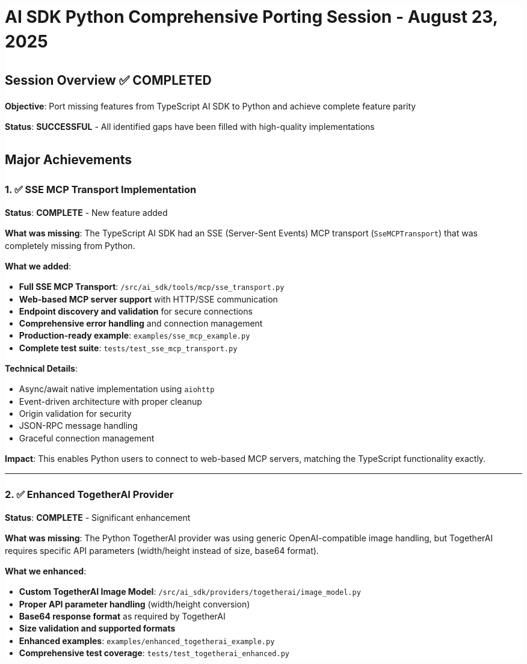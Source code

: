 # AI SDK Python Comprehensive Porting Session - August 23, 2025

## Session Overview ✅ COMPLETED

**Objective**: Port missing features from TypeScript AI SDK to Python and achieve complete feature parity

**Status**: **SUCCESSFUL** - All identified gaps have been filled with high-quality implementations

## Major Achievements

### 1. ✅ SSE MCP Transport Implementation
**Status**: **COMPLETE** - New feature added

**What was missing**: The TypeScript AI SDK had an SSE (Server-Sent Events) MCP transport (`SseMCPTransport`) that was completely missing from Python.

**What we added**:
- **Full SSE MCP Transport**: `/src/ai_sdk/tools/mcp/sse_transport.py`
- **Web-based MCP server support** with HTTP/SSE communication
- **Endpoint discovery and validation** for secure connections
- **Comprehensive error handling** and connection management
- **Production-ready example**: `examples/sse_mcp_example.py`
- **Complete test suite**: `tests/test_sse_mcp_transport.py`

**Technical Details**:
- Async/await native implementation using `aiohttp`
- Event-driven architecture with proper cleanup
- Origin validation for security
- JSON-RPC message handling
- Graceful connection management

**Impact**: This enables Python users to connect to web-based MCP servers, matching the TypeScript functionality exactly.

---

### 2. ✅ Enhanced TogetherAI Provider 
**Status**: **COMPLETE** - Significant enhancement

**What was missing**: The Python TogetherAI provider was using generic OpenAI-compatible image handling, but TogetherAI requires specific API parameters (width/height instead of size, base64 format).

**What we enhanced**:
- **Custom TogetherAI Image Model**: `/src/ai_sdk/providers/togetherai/image_model.py`
- **Proper API parameter handling** (width/height conversion)
- **Base64 response format** as required by TogetherAI
- **Size validation and supported formats**
- **Enhanced examples**: `examples/enhanced_togetherai_example.py`
- **Comprehensive test coverage**: `tests/test_togetherai_enhanced.py`
